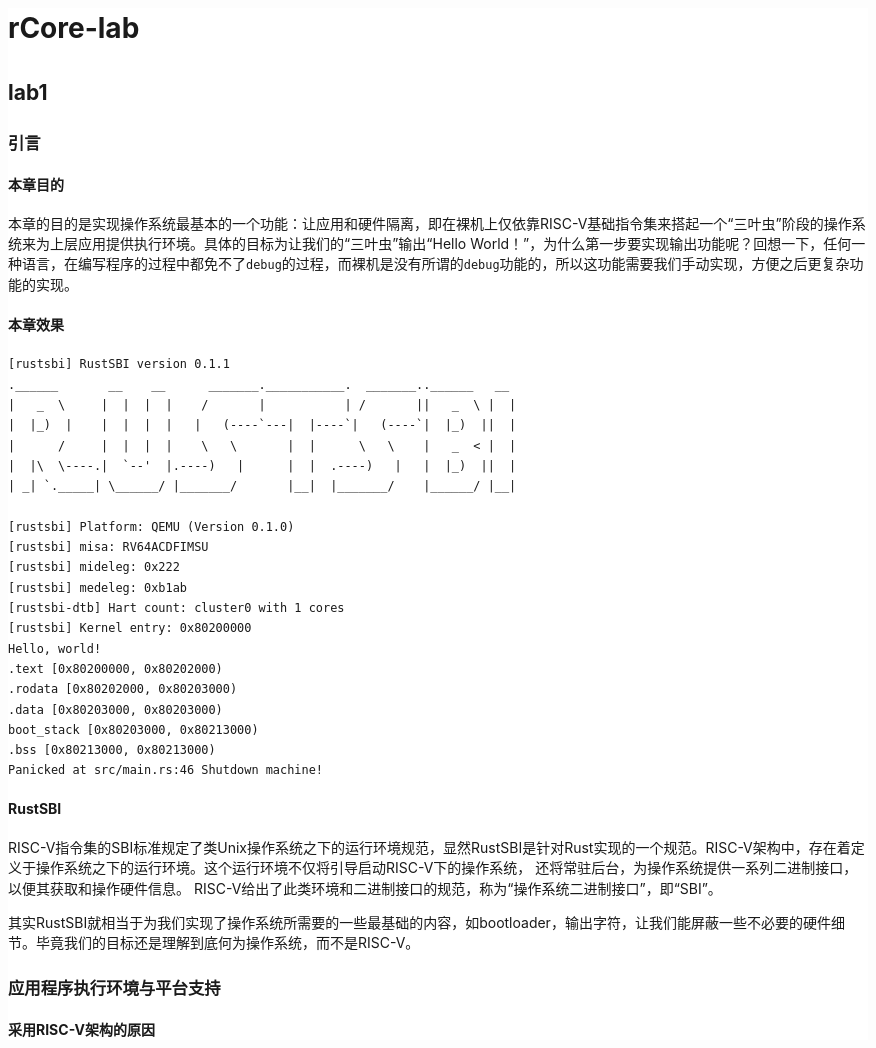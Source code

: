 # rCore-lab

## lab1

### 引言

#### 本章目的

本章的目的是实现操作系统最基本的一个功能：让应用和硬件隔离，即在裸机上仅依靠RISC-V基础指令集来搭起一个“三叶虫”阶段的操作系统来为上层应用提供执行环境。具体的目标为让我们的“三叶虫”输出“Hello World！”，为什么第一步要实现输出功能呢？回想一下，任何一种语言，在编写程序的过程中都免不了`debug`的过程，而裸机是没有所谓的`debug`功能的，所以这功能需要我们手动实现，方便之后更复杂功能的实现。

#### 本章效果

```
[rustsbi] RustSBI version 0.1.1
.______       __    __      _______.___________.  _______..______   __
|   _  \     |  |  |  |    /       |           | /       ||   _  \ |  |
|  |_)  |    |  |  |  |   |   (----`---|  |----`|   (----`|  |_)  ||  |
|      /     |  |  |  |    \   \       |  |      \   \    |   _  < |  |
|  |\  \----.|  `--'  |.----)   |      |  |  .----)   |   |  |_)  ||  |
| _| `._____| \______/ |_______/       |__|  |_______/    |______/ |__|

[rustsbi] Platform: QEMU (Version 0.1.0)
[rustsbi] misa: RV64ACDFIMSU
[rustsbi] mideleg: 0x222
[rustsbi] medeleg: 0xb1ab
[rustsbi-dtb] Hart count: cluster0 with 1 cores
[rustsbi] Kernel entry: 0x80200000
Hello, world!
.text [0x80200000, 0x80202000)
.rodata [0x80202000, 0x80203000)
.data [0x80203000, 0x80203000)
boot_stack [0x80203000, 0x80213000)
.bss [0x80213000, 0x80213000)
Panicked at src/main.rs:46 Shutdown machine!
```

#### RustSBI

RISC-V指令集的SBI标准规定了类Unix操作系统之下的运行环境规范，显然RustSBI是针对Rust实现的一个规范。RISC-V架构中，存在着定义于操作系统之下的运行环境。这个运行环境不仅将引导启动RISC-V下的操作系统， 还将常驻后台，为操作系统提供一系列二进制接口，以便其获取和操作硬件信息。 RISC-V给出了此类环境和二进制接口的规范，称为“操作系统二进制接口”，即“SBI”。

其实RustSBI就相当于为我们实现了操作系统所需要的一些最基础的内容，如bootloader，输出字符，让我们能屏蔽一些不必要的硬件细节。毕竟我们的目标还是理解到底何为操作系统，而不是RISC-V。



### 应用程序执行环境与平台支持

#### 采用RISC-V架构的原因
